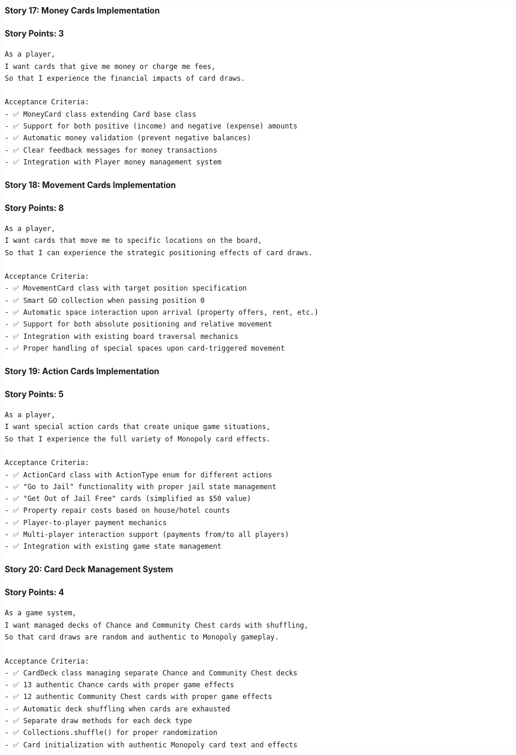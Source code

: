 ```
```

#### **Story 17: Money Cards Implementation**
**Story Points: 3**
```
As a player,
I want cards that give me money or charge me fees,
So that I experience the financial impacts of card draws.

Acceptance Criteria:
- ✅ MoneyCard class extending Card base class
- ✅ Support for both positive (income) and negative (expense) amounts
- ✅ Automatic money validation (prevent negative balances)
- ✅ Clear feedback messages for money transactions
- ✅ Integration with Player money management system
```

#### **Story 18: Movement Cards Implementation**  
**Story Points: 8**
```
As a player,
I want cards that move me to specific locations on the board,
So that I can experience the strategic positioning effects of card draws.

Acceptance Criteria:
- ✅ MovementCard class with target position specification
- ✅ Smart GO collection when passing position 0
- ✅ Automatic space interaction upon arrival (property offers, rent, etc.)
- ✅ Support for both absolute positioning and relative movement
- ✅ Integration with existing board traversal mechanics
- ✅ Proper handling of special spaces upon card-triggered movement
```

#### **Story 19: Action Cards Implementation**
**Story Points: 5**
```
As a player, 
I want special action cards that create unique game situations,
So that I experience the full variety of Monopoly card effects.

Acceptance Criteria:
- ✅ ActionCard class with ActionType enum for different actions
- ✅ "Go to Jail" functionality with proper jail state management
- ✅ "Get Out of Jail Free" cards (simplified as $50 value)
- ✅ Property repair costs based on house/hotel counts
- ✅ Player-to-player payment mechanics
- ✅ Multi-player interaction support (payments from/to all players)
- ✅ Integration with existing game state management
```

#### **Story 20: Card Deck Management System**
**Story Points: 4**
```
As a game system,
I want managed decks of Chance and Community Chest cards with shuffling,
So that card draws are random and authentic to Monopoly gameplay.

Acceptance Criteria:
- ✅ CardDeck class managing separate Chance and Community Chest decks
- ✅ 13 authentic Chance cards with proper game effects
- ✅ 12 authentic Community Chest cards with proper game effects  
- ✅ Automatic deck shuffling when cards are exhausted
- ✅ Separate draw methods for each deck type
- ✅ Collections.shuffle() for proper randomization
- ✅ Card initialization with authentic Monopoly card text and effects
```